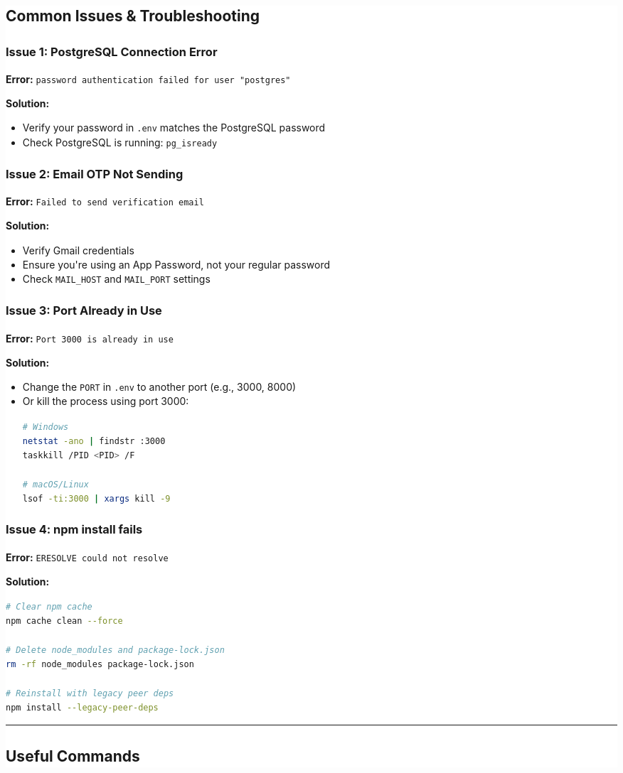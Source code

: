## Common Issues & Troubleshooting

### Issue 1: PostgreSQL Connection Error

**Error:** `password authentication failed for user "postgres"`

**Solution:**
- Verify your password in `.env` matches the PostgreSQL password
- Check PostgreSQL is running: `pg_isready`

### Issue 2: Email OTP Not Sending

**Error:** `Failed to send verification email`

**Solution:**
- Verify Gmail credentials
- Ensure you're using an App Password, not your regular password
- Check `MAIL_HOST` and `MAIL_PORT` settings

### Issue 3: Port Already in Use

**Error:** `Port 3000 is already in use`

**Solution:**
- Change the `PORT` in `.env` to another port (e.g., 3000, 8000)
- Or kill the process using port 3000:
  ```bash
  # Windows
  netstat -ano | findstr :3000
  taskkill /PID <PID> /F

  # macOS/Linux
  lsof -ti:3000 | xargs kill -9
  ```

### Issue 4: npm install fails

**Error:** `ERESOLVE could not resolve`

**Solution:**
```bash
# Clear npm cache
npm cache clean --force

# Delete node_modules and package-lock.json
rm -rf node_modules package-lock.json

# Reinstall with legacy peer deps
npm install --legacy-peer-deps
```

---

## Useful Commands
